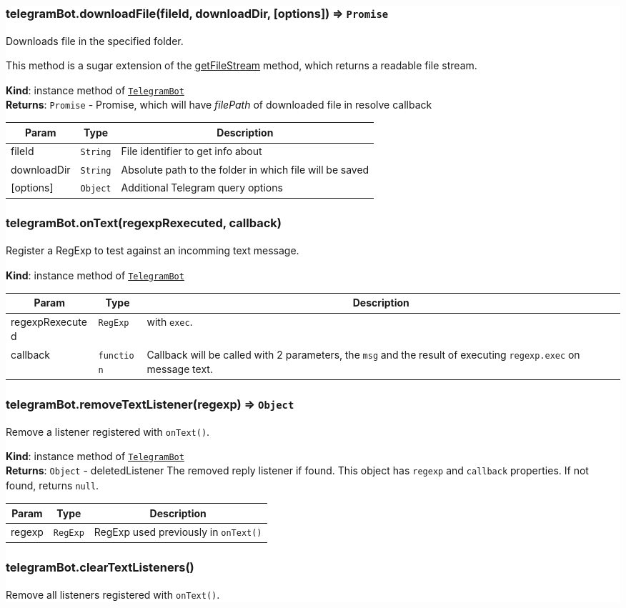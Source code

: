 <a name="TelegramBot+downloadFile"></a>

### telegramBot.downloadFile(fileId, downloadDir, [options]) ⇒ <code>Promise</code>
Downloads file in the specified folder.

This method is a sugar extension of the [getFileStream](#TelegramBot+getFileStream) method,
which returns a readable file stream.

**Kind**: instance method of [<code>TelegramBot</code>](#TelegramBot)  
**Returns**: <code>Promise</code> - Promise, which will have *filePath* of downloaded file in resolve callback  

| Param | Type | Description |
| --- | --- | --- |
| fileId | <code>String</code> | File identifier to get info about |
| downloadDir | <code>String</code> | Absolute path to the folder in which file will be saved |
| [options] | <code>Object</code> | Additional Telegram query options |

<a name="TelegramBot+onText"></a>

### telegramBot.onText(regexpRexecuted, callback)
Register a RegExp to test against an incomming text message.

**Kind**: instance method of [<code>TelegramBot</code>](#TelegramBot)  

| Param | Type | Description |
| --- | --- | --- |
| regexpRexecuted | <code>RegExp</code> | with `exec`. |
| callback | <code>function</code> | Callback will be called with 2 parameters, the `msg` and the result of executing `regexp.exec` on message text. |

<a name="TelegramBot+removeTextListener"></a>

### telegramBot.removeTextListener(regexp) ⇒ <code>Object</code>
Remove a listener registered with `onText()`.

**Kind**: instance method of [<code>TelegramBot</code>](#TelegramBot)  
**Returns**: <code>Object</code> - deletedListener The removed reply listener if
  found. This object has `regexp` and `callback`
  properties. If not found, returns `null`.  

| Param | Type | Description |
| --- | --- | --- |
| regexp | <code>RegExp</code> | RegExp used previously in `onText()` |

<a name="TelegramBot+clearTextListeners"></a>

### telegramBot.clearTextListeners()
Remove all listeners registered with `onText()`.
